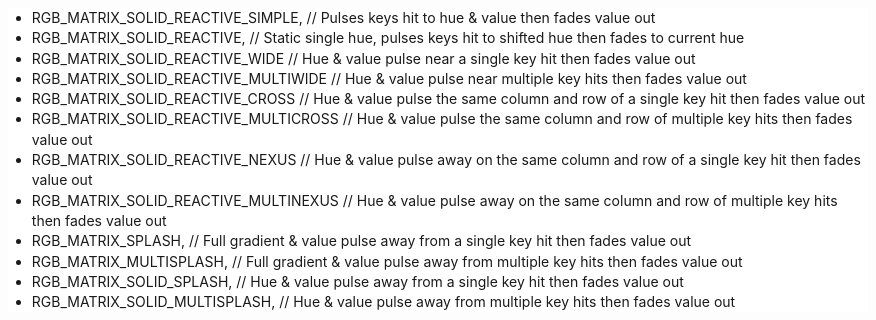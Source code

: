 - RGB_MATRIX_SOLID_REACTIVE_SIMPLE,   // Pulses keys hit to hue & value then fades value out
- RGB_MATRIX_SOLID_REACTIVE,      // Static single hue, pulses keys hit to shifted hue then fades to current hue
- RGB_MATRIX_SOLID_REACTIVE_WIDE       // Hue & value pulse near a single key hit then fades value out
- RGB_MATRIX_SOLID_REACTIVE_MULTIWIDE  // Hue & value pulse near multiple key hits then fades value out
- RGB_MATRIX_SOLID_REACTIVE_CROSS      // Hue & value pulse the same column and row of a single key hit then fades value out
- RGB_MATRIX_SOLID_REACTIVE_MULTICROSS // Hue & value pulse the same column and row of multiple key hits then fades value out
- RGB_MATRIX_SOLID_REACTIVE_NEXUS      // Hue & value pulse away on the same column and row of a single key hit then fades value out
- RGB_MATRIX_SOLID_REACTIVE_MULTINEXUS // Hue & value pulse away on the same column and row of multiple key hits then fades value out
- RGB_MATRIX_SPLASH,              // Full gradient & value pulse away from a single key hit then fades value out
- RGB_MATRIX_MULTISPLASH,         // Full gradient & value pulse away from multiple key hits then fades value out
- RGB_MATRIX_SOLID_SPLASH,        // Hue & value pulse away from a single key hit then fades value out
- RGB_MATRIX_SOLID_MULTISPLASH,   // Hue & value pulse away from multiple key hits then fades value out


